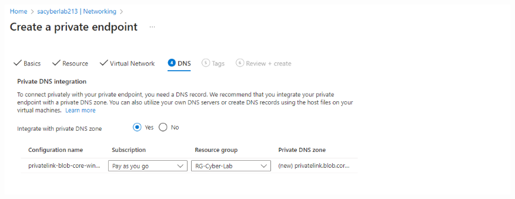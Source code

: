 
<img src="./media/media/image219.png"
style="width:6.5in;height:3.29444in"
alt="A screenshot of a computer Description automatically generated" />
